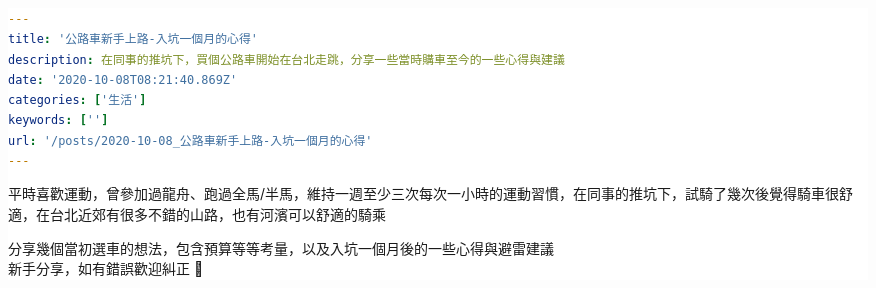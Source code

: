 ```yaml
---
title: '公路車新手上路-入坑一個月的心得'
description: 在同事的推坑下，買個公路車開始在台北走跳，分享一些當時購車至今的一些心得與建議
date: '2020-10-08T08:21:40.869Z'
categories: ['生活']
keywords: ['']
url: '/posts/2020-10-08_公路車新手上路-入坑一個月的心得'
---
```


平時喜歡運動，曾參加過龍舟、跑過全馬/半馬，維持一週至少三次每次一小時的運動習慣，在同事的推坑下，試騎了幾次後覺得騎車很舒適，在台北近郊有很多不錯的山路，也有河濱可以舒適的騎乘  

分享幾個當初選車的想法，包含預算等等考量，以及入坑一個月後的一些心得與避雷建議   
新手分享，如有錯誤歡迎糾正 🙏
